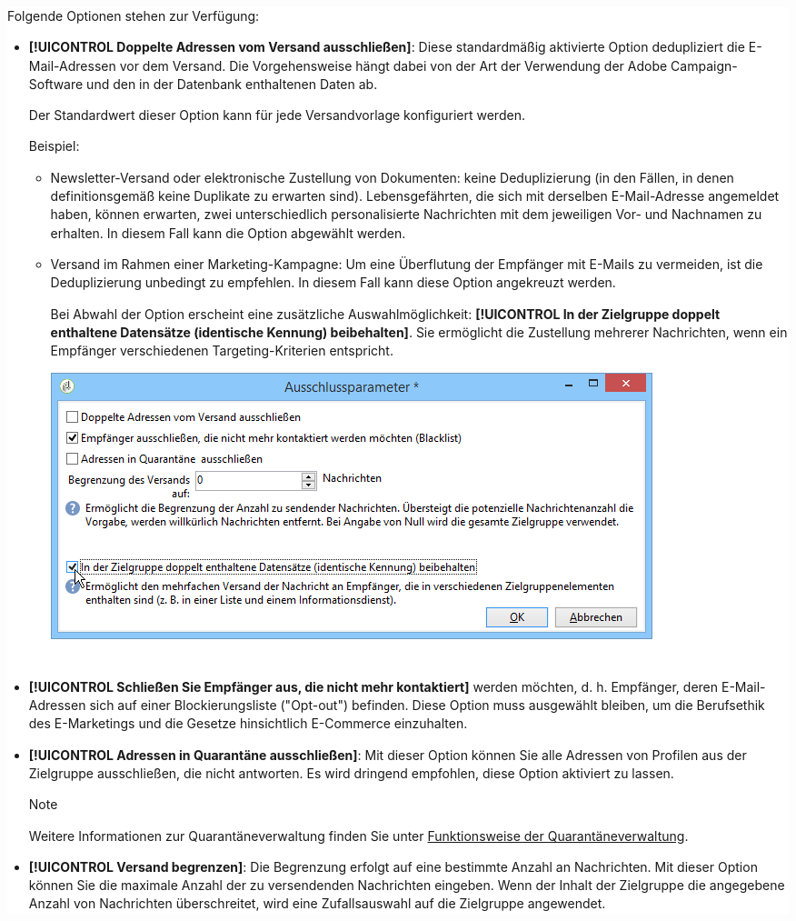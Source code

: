 Folgende Optionen stehen zur Verfügung:

* **[!UICONTROL Doppelte Adressen vom Versand ausschließen]**: Diese standardmäßig aktivierte Option dedupliziert die E-Mail-Adressen vor dem Versand. Die Vorgehensweise hängt dabei von der Art der Verwendung der Adobe Campaign-Software und den in der Datenbank enthaltenen Daten ab.

  Der Standardwert dieser Option kann für jede Versandvorlage konfiguriert werden.

  Beispiel:

   * Newsletter-Versand oder elektronische Zustellung von Dokumenten: keine Deduplizierung (in den Fällen, in denen definitionsgemäß keine Duplikate zu erwarten sind). Lebensgefährten, die sich mit derselben E-Mail-Adresse angemeldet haben, können erwarten, zwei unterschiedlich personalisierte Nachrichten mit dem jeweiligen Vor- und Nachnamen zu erhalten. In diesem Fall kann die Option abgewählt werden.
   * Versand im Rahmen einer Marketing-Kampagne: Um eine Überflutung der Empfänger mit E-Mails zu vermeiden, ist die Deduplizierung unbedingt zu empfehlen. In diesem Fall kann diese Option angekreuzt werden.

     Bei Abwahl der Option erscheint eine zusätzliche Auswahlmöglichkeit: **[!UICONTROL In der Zielgruppe doppelt enthaltene Datensätze (identische Kennung) beibehalten]**. Sie ermöglicht die Zustellung mehrerer Nachrichten, wenn ein Empfänger verschiedenen Targeting-Kriterien entspricht.

     ![](assets/s_ncs_user_wizard_email02j.png)

* **[!UICONTROL Schließen Sie Empfänger aus, die nicht mehr kontaktiert]** werden möchten, d. h. Empfänger, deren E-Mail-Adressen sich auf einer Blockierungsliste (&quot;Opt-out&quot;) befinden. Diese Option muss ausgewählt bleiben, um die Berufsethik des E-Marketings und die Gesetze hinsichtlich E-Commerce einzuhalten.
* **[!UICONTROL Adressen in Quarantäne ausschließen]**: Mit dieser Option können Sie alle Adressen von Profilen aus der Zielgruppe ausschließen, die nicht antworten. Es wird dringend empfohlen, diese Option aktiviert zu lassen.

  >[!NOTE]
  >
  >Weitere Informationen zur Quarantäneverwaltung finden Sie unter [Funktionsweise der Quarantäneverwaltung](understanding-quarantine-management.md).

* **[!UICONTROL Versand begrenzen]**: Die Begrenzung erfolgt auf eine bestimmte Anzahl an Nachrichten. Mit dieser Option können Sie die maximale Anzahl der zu versendenden Nachrichten eingeben. Wenn der Inhalt der Zielgruppe die angegebene Anzahl von Nachrichten überschreitet, wird eine Zufallsauswahl auf die Zielgruppe angewendet.
